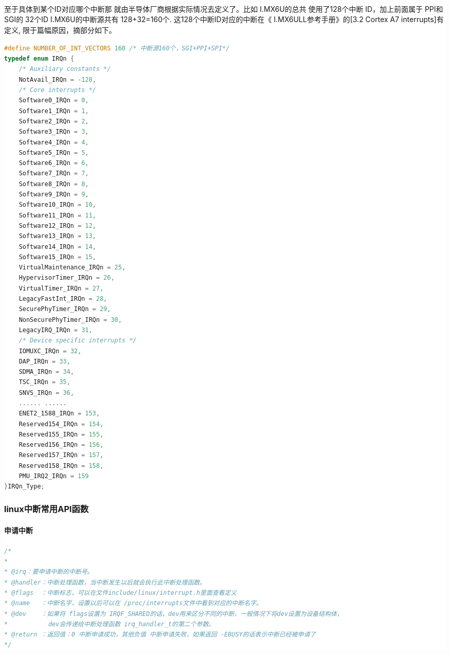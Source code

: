 至于具体到某个ID对应哪个中断那 就由半导体厂商根据实际情况去定义了。比如 I.MX6U的总共
使用了128个中断 ID，加上前面属于 PPI和 SGI的 32个ID I.MX6U的中断源共有 128+32=160个.
这128个中断ID对应的中断在《 I.MX6ULL参考手册》的[3.2 Cortex A7 interrupts]有定义,
限于篇幅原因，摘部分如下。
```c
#define NUMBER_OF_INT_VECTORS 160 /* 中断源160个，SGI+PPI+SPI*/
typedef enum IRQn {
	/* Auxiliary constants */
	NotAvail_IRQn = -128,
	/* Core interrupts */
	Software0_IRQn = 0,
	Software1_IRQn = 1,
	Software2_IRQn = 2,
	Software3_IRQn = 3,
	Software4_IRQn = 4,
	Software5_IRQn = 5,
	Software6_IRQn = 6,
	Software7_IRQn = 7,
	Software8_IRQn = 8,
	Software9_IRQn = 9,
	Software10_IRQn = 10,
	Software11_IRQn = 11,
	Software12_IRQn = 12,
	Software13_IRQn = 13,
	Software14_IRQn = 14,
	Software15_IRQn = 15,
	VirtualMaintenance_IRQn = 25,
	HypervisorTimer_IRQn = 26,
	VirtualTimer_IRQn = 27,
	LegacyFastInt_IRQn = 28,
	SecurePhyTimer_IRQn = 29,
	NonSecurePhyTimer_IRQn = 30,
	LegacyIRQ_IRQn = 31,
	/* Device specific interrupts */
	IOMUXC_IRQn = 32,
	DAP_IRQn = 33,
	SDMA_IRQn = 34,
	TSC_IRQn = 35,
	SNVS_IRQn = 36,
	...... ......
	ENET2_1588_IRQn = 153,
	Reserved154_IRQn = 154,
	Reserved155_IRQn = 155,
	Reserved156_IRQn = 156,
	Reserved157_IRQn = 157,
	Reserved158_IRQn = 158,
	PMU_IRQ2_IRQn = 159
}IRQn_Type;
```

### linux中断常用API函数
#### 申请中断
```c
/*
* 
* @irq：要申请中断的中断号。
* @handler：中断处理函数，当中断发生以后就会执行此中断处理函数。
* @flags  ：中断标志，可以在文件include/linux/interrupt.h里面查看定义
* @name   ：中断名字，设置以后可以在 /proc/interrupts文件中看到对应的中断名字。
* @dev    ：如果将 flags设置为 IRQF_SHARED的话，dev用来区分不同的中断，一般情况下将dev设置为设备结构体，
*           dev会传递给中断处理函数 irq_handler_t的第二个参数。
* @return ：返回值：0 中断申请成功，其他负值 中断申请失败，如果返回 -EBUSY的话表示中断已经被申请了
*/
```